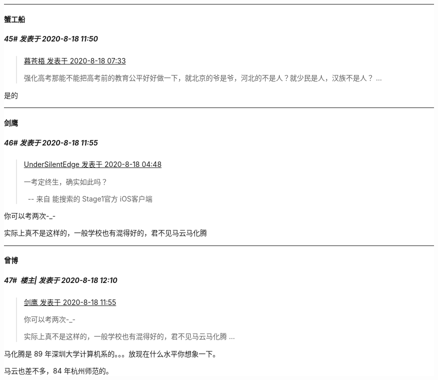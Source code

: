 -----

####  蟹工船  
##### 45#       发表于 2020-8-18 11:50



<blockquote><a href="httphttps://bbs.saraba1st.com/2b/forum.php?mod=redirect&amp;goto=findpost&amp;pid=48468539&amp;ptid=1955249" target="_blank">暮苍梧 发表于 2020-8-18 07:33</a>

强化高考那能不能把高考前的教育公平好好做一下，就北京的爷是爷，河北的不是人？就少民是人，汉族不是人？ ...</blockquote>
是的







-----

####  剑鹰  
##### 46#       发表于 2020-8-18 11:55



<blockquote><a href="httphttps://bbs.saraba1st.com/2b/forum.php?mod=redirect&amp;goto=findpost&amp;pid=48468320&amp;ptid=1955249" target="_blank">UnderSilentEdge 发表于 2020-8-18 04:48</a>

一考定终生，确实如此吗？


  -- 来自 能搜索的 Stage1官方 iOS客户端</blockquote>
你可以考两次-_-

实际上真不是这样的，一般学校也有混得好的，君不见马云马化腾







-----

####  曾博  
##### 47#         楼主| 发表于 2020-8-18 12:10



<blockquote><a href="httphttps://bbs.saraba1st.com/2b/forum.php?mod=redirect&amp;goto=findpost&amp;pid=48471174&amp;ptid=1955249" target="_blank">剑鹰 发表于 2020-8-18 11:55</a>

你可以考两次-_-

实际上真不是这样的，一般学校也有混得好的，君不见马云马化腾 ...</blockquote>
马化腾是 89 年深圳大学计算机系的。。。放现在什么水平你想象一下。


马云也差不多，84 年杭州师范的。






